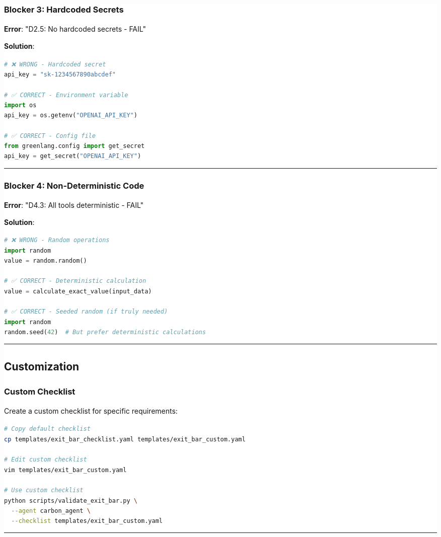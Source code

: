 
### Blocker 3: Hardcoded Secrets

**Error**: "D2.5: No hardcoded secrets - FAIL"

**Solution**:
```python
# ❌ WRONG - Hardcoded secret
api_key = "sk-1234567890abcdef"

# ✅ CORRECT - Environment variable
import os
api_key = os.getenv("OPENAI_API_KEY")

# ✅ CORRECT - Config file
from greenlang.config import get_secret
api_key = get_secret("OPENAI_API_KEY")
```

---

### Blocker 4: Non-Deterministic Code

**Error**: "D4.3: All tools deterministic - FAIL"

**Solution**:
```python
# ❌ WRONG - Random operations
import random
value = random.random()

# ✅ CORRECT - Deterministic calculation
value = calculate_exact_value(input_data)

# ✅ CORRECT - Seeded random (if truly needed)
import random
random.seed(42)  # But prefer deterministic calculations
```

---

## Customization

### Custom Checklist

Create a custom checklist for specific requirements:

```bash
# Copy default checklist
cp templates/exit_bar_checklist.yaml templates/exit_bar_custom.yaml

# Edit custom checklist
vim templates/exit_bar_custom.yaml

# Use custom checklist
python scripts/validate_exit_bar.py \
  --agent carbon_agent \
  --checklist templates/exit_bar_custom.yaml
```

---